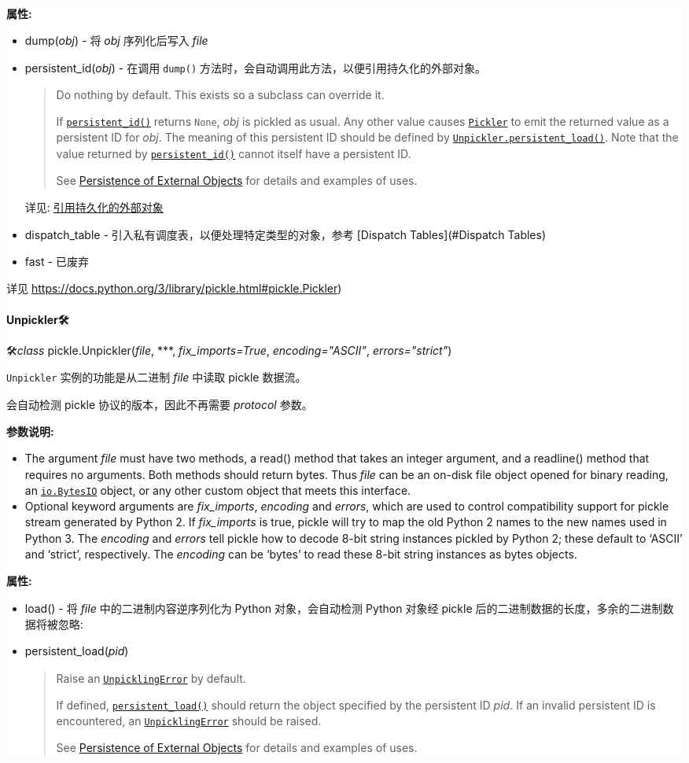 **属性:**

- dump(*obj*) - 将 *obj* 序列化后写入 *file*

- persistent_id(*obj*) - 在调用 `dump()` 方法时，会自动调用此方法，以便引用持久化的外部对象。

  > Do nothing by default. This exists so a subclass can override it.
  >
  > If [`persistent_id()`](https://docs.python.org/3/library/pickle.html#pickle.Pickler.persistent_id) returns `None`, *obj* is pickled as usual. Any other value causes [`Pickler`](https://docs.python.org/3/library/pickle.html#pickle.Pickler) to emit the returned value as a persistent ID for *obj*. The meaning of this persistent ID should be defined by [`Unpickler.persistent_load()`](https://docs.python.org/3/library/pickle.html#pickle.Unpickler.persistent_load). Note that the value returned by [`persistent_id()`](https://docs.python.org/3/library/pickle.html#pickle.Pickler.persistent_id) cannot itself have a persistent ID.
  >
  > See [Persistence of External Objects](https://docs.python.org/3/library/pickle.html#pickle-persistent) for details and examples of uses.

  详见: [引用持久化的外部对象](#引用持久化的外部对象)

- dispatch_table - 引入私有调度表，以便处理特定类型的对象，参考 [Dispatch Tables](#Dispatch Tables)

- fast - 已废弃

详见 https://docs.python.org/3/library/pickle.html#pickle.Pickler)



#### Unpickler🛠

🛠*class* pickle.Unpickler(*file*, ***, *fix_imports=True*, *encoding="ASCII"*, *errors="strict"*)

`Unpickler` 实例的功能是从二进制 *file* 中读取 pickle 数据流。

会自动检测 pickle 协议的版本，因此不再需要 *protocol* 参数。

**参数说明:**

- The argument *file* must have two methods, a read() method that takes an integer argument, and a readline() method that requires no arguments. Both methods should return bytes. Thus *file* can be an on-disk file object opened for binary reading, an [`io.BytesIO`](https://docs.python.org/3/library/io.html#io.BytesIO) object, or any other custom object that meets this interface.
- Optional keyword arguments are *fix_imports*, *encoding* and *errors*, which are used to control compatibility support for pickle stream generated by Python 2. If *fix_imports* is true, pickle will try to map the old Python 2 names to the new names used in Python 3. The *encoding* and *errors* tell pickle how to decode 8-bit string instances pickled by Python 2; these default to ‘ASCII’ and ‘strict’, respectively. The *encoding* can be ‘bytes’ to read these 8-bit string instances as bytes objects.

**属性:**

- load() - 将 *file* 中的二进制内容逆序列化为 Python 对象，会自动检测 Python 对象经 pickle 后的二进制数据的长度，多余的二进制数据将被忽略:

- persistent_load(*pid*)

  > Raise an [`UnpicklingError`](https://docs.python.org/3/library/pickle.html#pickle.UnpicklingError) by default.
  >
  > If defined, [`persistent_load()`](https://docs.python.org/3/library/pickle.html#pickle.Unpickler.persistent_load) should return the object specified by the persistent ID *pid*. If an invalid persistent ID is encountered, an [`UnpicklingError`](https://docs.python.org/3/library/pickle.html#pickle.UnpicklingError) should be raised.
  >
  > See [Persistence of External Objects](https://docs.python.org/3/library/pickle.html#pickle-persistent) for details and examples of uses.

